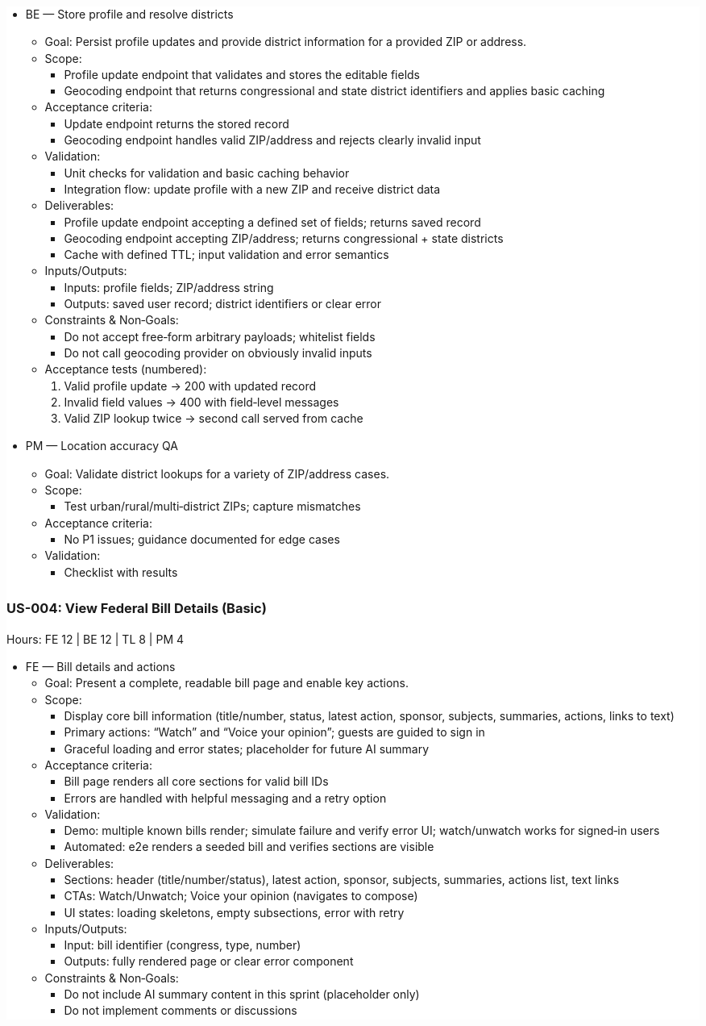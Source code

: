 - BE — Store profile and resolve districts
  - Goal: Persist profile updates and provide district information for a provided ZIP or address.
  - Scope:
    - Profile update endpoint that validates and stores the editable fields
    - Geocoding endpoint that returns congressional and state district identifiers and applies basic caching
  - Acceptance criteria:
    - Update endpoint returns the stored record
    - Geocoding endpoint handles valid ZIP/address and rejects clearly invalid input
  - Validation:
    - Unit checks for validation and basic caching behavior
    - Integration flow: update profile with a new ZIP and receive district data
  - Deliverables:
    - Profile update endpoint accepting a defined set of fields; returns saved record
    - Geocoding endpoint accepting ZIP/address; returns congressional + state districts
    - Cache with defined TTL; input validation and error semantics
  - Inputs/Outputs:
    - Inputs: profile fields; ZIP/address string
    - Outputs: saved user record; district identifiers or clear error
  - Constraints & Non‑Goals:
    - Do not accept free‑form arbitrary payloads; whitelist fields
    - Do not call geocoding provider on obviously invalid inputs
  - Acceptance tests (numbered):
    1) Valid profile update → 200 with updated record
    2) Invalid field values → 400 with field‑level messages
    3) Valid ZIP lookup twice → second call served from cache

- PM — Location accuracy QA
  - Goal: Validate district lookups for a variety of ZIP/address cases.
  - Scope:
    - Test urban/rural/multi‑district ZIPs; capture mismatches
  - Acceptance criteria:
    - No P1 issues; guidance documented for edge cases
  - Validation:
    - Checklist with results

### US-004: View Federal Bill Details (Basic)
Hours: FE 12 | BE 12 | TL 8 | PM 4

- FE — Bill details and actions
  - Goal: Present a complete, readable bill page and enable key actions.
  - Scope:
    - Display core bill information (title/number, status, latest action, sponsor, subjects, summaries, actions, links to text)
    - Primary actions: “Watch” and “Voice your opinion”; guests are guided to sign in
    - Graceful loading and error states; placeholder for future AI summary
  - Acceptance criteria:
    - Bill page renders all core sections for valid bill IDs
    - Errors are handled with helpful messaging and a retry option
  - Validation:
    - Demo: multiple known bills render; simulate failure and verify error UI; watch/unwatch works for signed‑in users
    - Automated: e2e renders a seeded bill and verifies sections are visible
  - Deliverables:
    - Sections: header (title/number/status), latest action, sponsor, subjects, summaries, actions list, text links
    - CTAs: Watch/Unwatch; Voice your opinion (navigates to compose)
    - UI states: loading skeletons, empty subsections, error with retry
  - Inputs/Outputs:
    - Input: bill identifier (congress, type, number)
    - Outputs: fully rendered page or clear error component
  - Constraints & Non‑Goals:
    - Do not include AI summary content in this sprint (placeholder only)
    - Do not implement comments or discussions